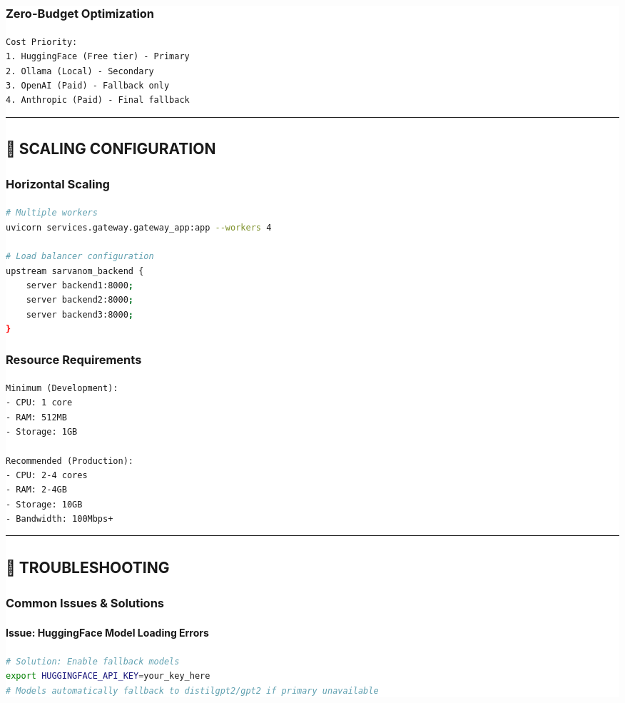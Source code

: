 ### **Zero-Budget Optimization**
```
Cost Priority:
1. HuggingFace (Free tier) - Primary
2. Ollama (Local) - Secondary  
3. OpenAI (Paid) - Fallback only
4. Anthropic (Paid) - Final fallback
```

---

## 🔄 **SCALING CONFIGURATION**

### **Horizontal Scaling**
```bash
# Multiple workers
uvicorn services.gateway.gateway_app:app --workers 4

# Load balancer configuration
upstream sarvanom_backend {
    server backend1:8000;
    server backend2:8000;
    server backend3:8000;
}
```

### **Resource Requirements**
```
Minimum (Development):
- CPU: 1 core
- RAM: 512MB
- Storage: 1GB

Recommended (Production):
- CPU: 2-4 cores
- RAM: 2-4GB
- Storage: 10GB
- Bandwidth: 100Mbps+
```

---

## 🐛 **TROUBLESHOOTING**

### **Common Issues & Solutions**

#### **Issue: HuggingFace Model Loading Errors**
```bash
# Solution: Enable fallback models
export HUGGINGFACE_API_KEY=your_key_here
# Models automatically fallback to distilgpt2/gpt2 if primary unavailable
```
